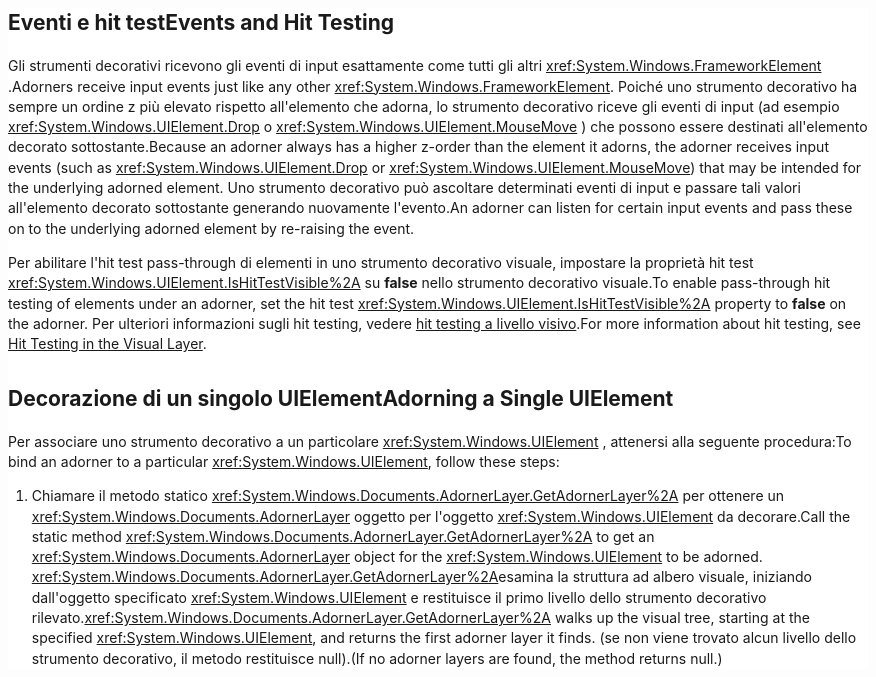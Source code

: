 ## <a name="events-and-hit-testing"></a><span data-ttu-id="644df-135">Eventi e hit test</span><span class="sxs-lookup"><span data-stu-id="644df-135">Events and Hit Testing</span></span>

<span data-ttu-id="644df-136">Gli strumenti decorativi ricevono gli eventi di input esattamente come tutti gli altri <xref:System.Windows.FrameworkElement> .</span><span class="sxs-lookup"><span data-stu-id="644df-136">Adorners receive input events just like any other <xref:System.Windows.FrameworkElement>.</span></span>  <span data-ttu-id="644df-137">Poiché uno strumento decorativo ha sempre un ordine z più elevato rispetto all'elemento che adorna, lo strumento decorativo riceve gli eventi di input (ad esempio <xref:System.Windows.UIElement.Drop> o <xref:System.Windows.UIElement.MouseMove> ) che possono essere destinati all'elemento decorato sottostante.</span><span class="sxs-lookup"><span data-stu-id="644df-137">Because an adorner always has a higher z-order than the element it adorns, the adorner receives input events (such as <xref:System.Windows.UIElement.Drop> or <xref:System.Windows.UIElement.MouseMove>) that may be intended for the underlying adorned element.</span></span>  <span data-ttu-id="644df-138">Uno strumento decorativo può ascoltare determinati eventi di input e passare tali valori all'elemento decorato sottostante generando nuovamente l'evento.</span><span class="sxs-lookup"><span data-stu-id="644df-138">An adorner can listen for certain input events and pass these on to the underlying adorned element by re-raising the event.</span></span>

<span data-ttu-id="644df-139">Per abilitare l'hit test pass-through di elementi in uno strumento decorativo visuale, impostare la proprietà hit test <xref:System.Windows.UIElement.IsHitTestVisible%2A> su **false** nello strumento decorativo visuale.</span><span class="sxs-lookup"><span data-stu-id="644df-139">To enable pass-through hit testing of elements under an adorner, set the hit test <xref:System.Windows.UIElement.IsHitTestVisible%2A> property to **false** on the adorner.</span></span>  <span data-ttu-id="644df-140">Per ulteriori informazioni sugli hit testing, vedere [hit testing a livello visivo](../graphics-multimedia/hit-testing-in-the-visual-layer.md).</span><span class="sxs-lookup"><span data-stu-id="644df-140">For more information about hit testing, see [Hit Testing in the Visual Layer](../graphics-multimedia/hit-testing-in-the-visual-layer.md).</span></span>

## <a name="adorning-a-single-uielement"></a><span data-ttu-id="644df-141">Decorazione di un singolo UIElement</span><span class="sxs-lookup"><span data-stu-id="644df-141">Adorning a Single UIElement</span></span>

<span data-ttu-id="644df-142">Per associare uno strumento decorativo a un particolare <xref:System.Windows.UIElement> , attenersi alla seguente procedura:</span><span class="sxs-lookup"><span data-stu-id="644df-142">To bind an adorner to a particular <xref:System.Windows.UIElement>, follow these steps:</span></span>

1. <span data-ttu-id="644df-143">Chiamare il metodo statico <xref:System.Windows.Documents.AdornerLayer.GetAdornerLayer%2A> per ottenere un <xref:System.Windows.Documents.AdornerLayer> oggetto per l'oggetto <xref:System.Windows.UIElement> da decorare.</span><span class="sxs-lookup"><span data-stu-id="644df-143">Call the static method <xref:System.Windows.Documents.AdornerLayer.GetAdornerLayer%2A> to get an <xref:System.Windows.Documents.AdornerLayer> object for the <xref:System.Windows.UIElement> to be adorned.</span></span> <span data-ttu-id="644df-144"><xref:System.Windows.Documents.AdornerLayer.GetAdornerLayer%2A>esamina la struttura ad albero visuale, iniziando dall'oggetto specificato <xref:System.Windows.UIElement> e restituisce il primo livello dello strumento decorativo rilevato.</span><span class="sxs-lookup"><span data-stu-id="644df-144"><xref:System.Windows.Documents.AdornerLayer.GetAdornerLayer%2A> walks up the visual tree, starting at the specified <xref:System.Windows.UIElement>, and returns the first adorner layer it finds.</span></span> <span data-ttu-id="644df-145">(se non viene trovato alcun livello dello strumento decorativo, il metodo restituisce null).</span><span class="sxs-lookup"><span data-stu-id="644df-145">(If no adorner layers are found, the method returns null.)</span></span>
